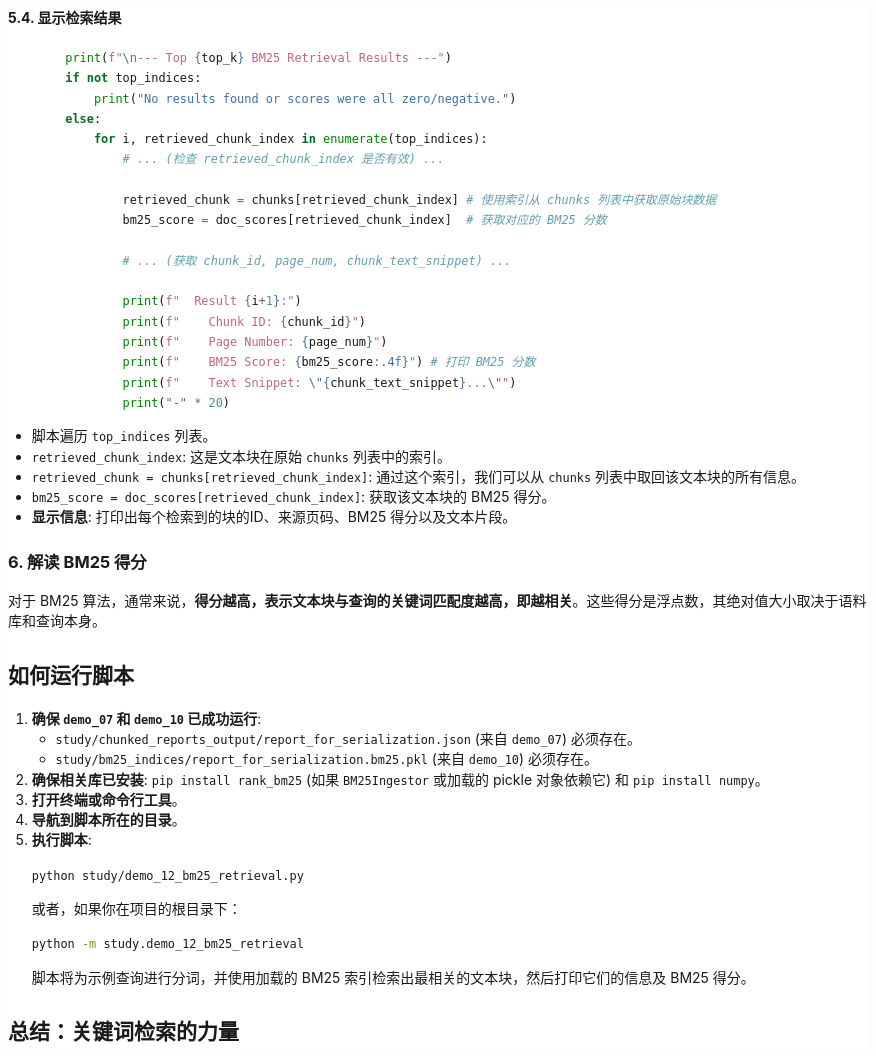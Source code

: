 #### 5.4. 显示检索结果
```python
        print(f"\n--- Top {top_k} BM25 Retrieval Results ---")
        if not top_indices:
            print("No results found or scores were all zero/negative.")
        else:
            for i, retrieved_chunk_index in enumerate(top_indices):
                # ... (检查 retrieved_chunk_index 是否有效) ...

                retrieved_chunk = chunks[retrieved_chunk_index] # 使用索引从 chunks 列表中获取原始块数据
                bm25_score = doc_scores[retrieved_chunk_index]  # 获取对应的 BM25 分数
                
                # ... (获取 chunk_id, page_num, chunk_text_snippet) ...

                print(f"  Result {i+1}:")
                print(f"    Chunk ID: {chunk_id}")
                print(f"    Page Number: {page_num}")
                print(f"    BM25 Score: {bm25_score:.4f}") # 打印 BM25 分数
                print(f"    Text Snippet: \"{chunk_text_snippet}...\"")
                print("-" * 20)
```
- 脚本遍历 `top_indices` 列表。
- `retrieved_chunk_index`: 这是文本块在原始 `chunks` 列表中的索引。
- `retrieved_chunk = chunks[retrieved_chunk_index]`: 通过这个索引，我们可以从 `chunks` 列表中取回该文本块的所有信息。
- `bm25_score = doc_scores[retrieved_chunk_index]`: 获取该文本块的 BM25 得分。
- **显示信息**: 打印出每个检索到的块的ID、来源页码、BM25 得分以及文本片段。

### 6. 解读 BM25 得分
对于 BM25 算法，通常来说，**得分越高，表示文本块与查询的关键词匹配度越高，即越相关**。这些得分是浮点数，其绝对值大小取决于语料库和查询本身。

## 如何运行脚本

1.  **确保 `demo_07` 和 `demo_10` 已成功运行**:
    - `study/chunked_reports_output/report_for_serialization.json` (来自 `demo_07`) 必须存在。
    - `study/bm25_indices/report_for_serialization.bm25.pkl` (来自 `demo_10`) 必须存在。
2.  **确保相关库已安装**: `pip install rank_bm25` (如果 `BM25Ingestor` 或加载的 pickle 对象依赖它) 和 `pip install numpy`。
3.  **打开终端或命令行工具**。
4.  **导航到脚本所在的目录**。
5.  **执行脚本**:
    ```bash
    python study/demo_12_bm25_retrieval.py
    ```
    或者，如果你在项目的根目录下：
    ```bash
    python -m study.demo_12_bm25_retrieval
    ```
    脚本将为示例查询进行分词，并使用加载的 BM25 索引检索出最相关的文本块，然后打印它们的信息及 BM25 得分。

## 总结：关键词检索的力量
